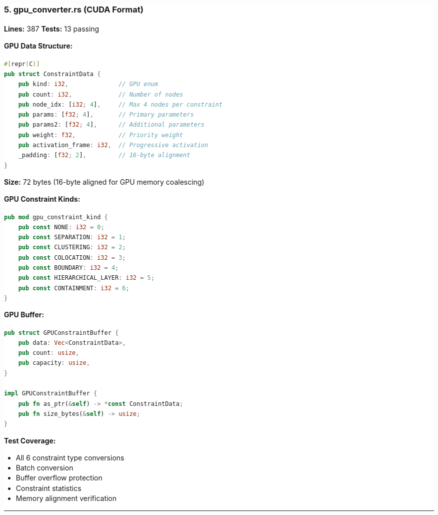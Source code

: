 
### 5. gpu_converter.rs (CUDA Format)
**Lines:** 387
**Tests:** 13 passing

**GPU Data Structure:**
```rust
#[repr(C)]
pub struct ConstraintData {
    pub kind: i32,              // GPU enum
    pub count: i32,             // Number of nodes
    pub node_idx: [i32; 4],     // Max 4 nodes per constraint
    pub params: [f32; 4],       // Primary parameters
    pub params2: [f32; 4],      // Additional parameters
    pub weight: f32,            // Priority weight
    pub activation_frame: i32,  // Progressive activation
    _padding: [f32; 2],         // 16-byte alignment
}
```

**Size:** 72 bytes (16-byte aligned for GPU memory coalescing)

**GPU Constraint Kinds:**
```rust
pub mod gpu_constraint_kind {
    pub const NONE: i32 = 0;
    pub const SEPARATION: i32 = 1;
    pub const CLUSTERING: i32 = 2;
    pub const COLOCATION: i32 = 3;
    pub const BOUNDARY: i32 = 4;
    pub const HIERARCHICAL_LAYER: i32 = 5;
    pub const CONTAINMENT: i32 = 6;
}
```

**GPU Buffer:**
```rust
pub struct GPUConstraintBuffer {
    pub data: Vec<ConstraintData>,
    pub count: usize,
    pub capacity: usize,
}

impl GPUConstraintBuffer {
    pub fn as_ptr(&self) -> *const ConstraintData;
    pub fn size_bytes(&self) -> usize;
}
```

**Test Coverage:**
- All 6 constraint type conversions
- Batch conversion
- Buffer overflow protection
- Constraint statistics
- Memory alignment verification

---
